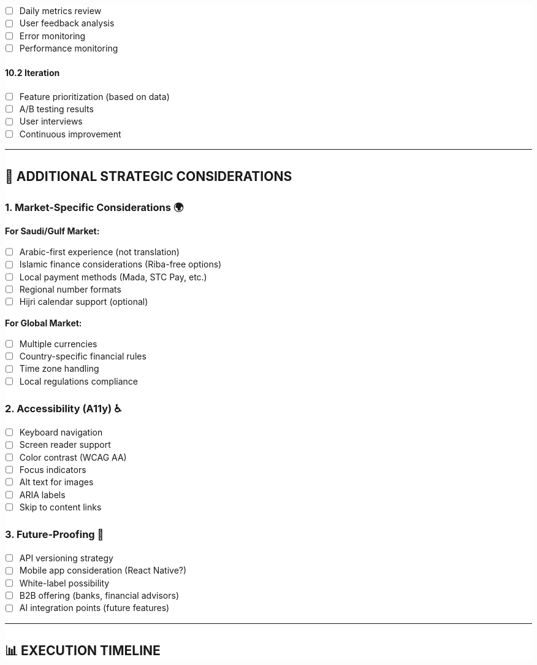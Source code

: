 - [ ] Daily metrics review
- [ ] User feedback analysis
- [ ] Error monitoring
- [ ] Performance monitoring

#### 10.2 Iteration

- [ ] Feature prioritization (based on data)
- [ ] A/B testing results
- [ ] User interviews
- [ ] Continuous improvement

---

## 🎯 **ADDITIONAL STRATEGIC CONSIDERATIONS**

### **1. Market-Specific Considerations** 🌍

**For Saudi/Gulf Market:**

- [ ] Arabic-first experience (not translation)
- [ ] Islamic finance considerations (Riba-free options)
- [ ] Local payment methods (Mada, STC Pay, etc.)
- [ ] Regional number formats
- [ ] Hijri calendar support (optional)

**For Global Market:**

- [ ] Multiple currencies
- [ ] Country-specific financial rules
- [ ] Time zone handling
- [ ] Local regulations compliance

### **2. Accessibility (A11y)** ♿

- [ ] Keyboard navigation
- [ ] Screen reader support
- [ ] Color contrast (WCAG AA)
- [ ] Focus indicators
- [ ] Alt text for images
- [ ] ARIA labels
- [ ] Skip to content links

### **3. Future-Proofing** 🔮

- [ ] API versioning strategy
- [ ] Mobile app consideration (React Native?)
- [ ] White-label possibility
- [ ] B2B offering (banks, financial advisors)
- [ ] AI integration points (future features)

---

## 📊 **EXECUTION TIMELINE**
